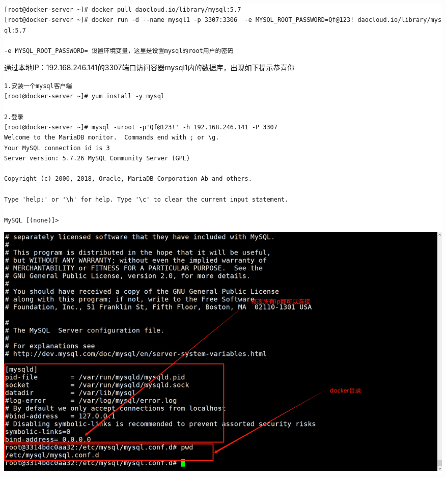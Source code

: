 
```shell
[root@docker-server ~]# docker pull daocloud.io/library/mysql:5.7
[root@docker-server ~]# docker run -d --name mysql1 -p 3307:3306  -e MYSQL_ROOT_PASSWORD=Qf@123! daocloud.io/library/mysql:5.7

-e MYSQL_ROOT_PASSWORD= 设置环境变量，这里是设置mysql的root用户的密码
```



通过本地IP：192.168.246.141的3307端口访问容器mysql1内的数据库，出现如下提示恭喜你



```shell
1.安装一个mysql客户端
[root@docker-server ~]# yum install -y mysql

2.登录
[root@docker-server ~]# mysql -uroot -p'Qf@123!' -h 192.168.246.141 -P 3307
Welcome to the MariaDB monitor.  Commands end with ; or \g.
Your MySQL connection id is 3
Server version: 5.7.26 MySQL Community Server (GPL)

Copyright (c) 2000, 2018, Oracle, MariaDB Corporation Ab and others.

Type 'help;' or '\h' for help. Type '\c' to clear the current input statement.

MySQL [(none)]>
```

![image-20240529132657044](assets/Docker/image-20240529132657044.png)
